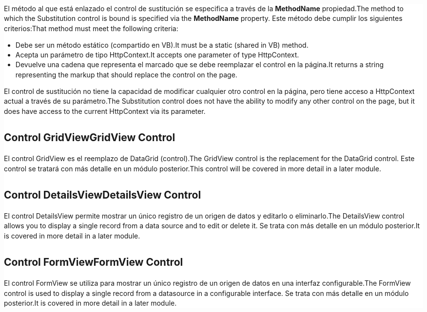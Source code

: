 <span data-ttu-id="238c4-309">El método al que está enlazado el control de sustitución se especifica a través de la **MethodName** propiedad.</span><span class="sxs-lookup"><span data-stu-id="238c4-309">The method to which the Substitution control is bound is specified via the **MethodName** property.</span></span> <span data-ttu-id="238c4-310">Este método debe cumplir los siguientes criterios:</span><span class="sxs-lookup"><span data-stu-id="238c4-310">That method must meet the following criteria:</span></span>

- <span data-ttu-id="238c4-311">Debe ser un método estático (compartido en VB).</span><span class="sxs-lookup"><span data-stu-id="238c4-311">It must be a static (shared in VB) method.</span></span>
- <span data-ttu-id="238c4-312">Acepta un parámetro de tipo HttpContext.</span><span class="sxs-lookup"><span data-stu-id="238c4-312">It accepts one parameter of type HttpContext.</span></span>
- <span data-ttu-id="238c4-313">Devuelve una cadena que representa el marcado que se debe reemplazar el control en la página.</span><span class="sxs-lookup"><span data-stu-id="238c4-313">It returns a string representing the markup that should replace the control on the page.</span></span>

<span data-ttu-id="238c4-314">El control de sustitución no tiene la capacidad de modificar cualquier otro control en la página, pero tiene acceso a HttpContext actual a través de su parámetro.</span><span class="sxs-lookup"><span data-stu-id="238c4-314">The Substitution control does not have the ability to modify any other control on the page, but it does have access to the current HttpContext via its parameter.</span></span>

## <a name="gridview-control"></a><span data-ttu-id="238c4-315">Control GridView</span><span class="sxs-lookup"><span data-stu-id="238c4-315">GridView Control</span></span>

<span data-ttu-id="238c4-316">El control GridView es el reemplazo de DataGrid (control).</span><span class="sxs-lookup"><span data-stu-id="238c4-316">The GridView control is the replacement for the DataGrid control.</span></span> <span data-ttu-id="238c4-317">Este control se tratará con más detalle en un módulo posterior.</span><span class="sxs-lookup"><span data-stu-id="238c4-317">This control will be covered in more detail in a later module.</span></span>

## <a name="detailsview-control"></a><span data-ttu-id="238c4-318">Control DetailsView</span><span class="sxs-lookup"><span data-stu-id="238c4-318">DetailsView Control</span></span>

<span data-ttu-id="238c4-319">El control DetailsView permite mostrar un único registro de un origen de datos y editarlo o eliminarlo.</span><span class="sxs-lookup"><span data-stu-id="238c4-319">The DetailsView control allows you to display a single record from a data source and to edit or delete it.</span></span> <span data-ttu-id="238c4-320">Se trata con más detalle en un módulo posterior.</span><span class="sxs-lookup"><span data-stu-id="238c4-320">It is covered in more detail in a later module.</span></span>

## <a name="formview-control"></a><span data-ttu-id="238c4-321">Control FormView</span><span class="sxs-lookup"><span data-stu-id="238c4-321">FormView Control</span></span>

<span data-ttu-id="238c4-322">El control FormView se utiliza para mostrar un único registro de un origen de datos en una interfaz configurable.</span><span class="sxs-lookup"><span data-stu-id="238c4-322">The FormView control is used to display a single record from a datasource in a configurable interface.</span></span> <span data-ttu-id="238c4-323">Se trata con más detalle en un módulo posterior.</span><span class="sxs-lookup"><span data-stu-id="238c4-323">It is covered in more detail in a later module.</span></span>
